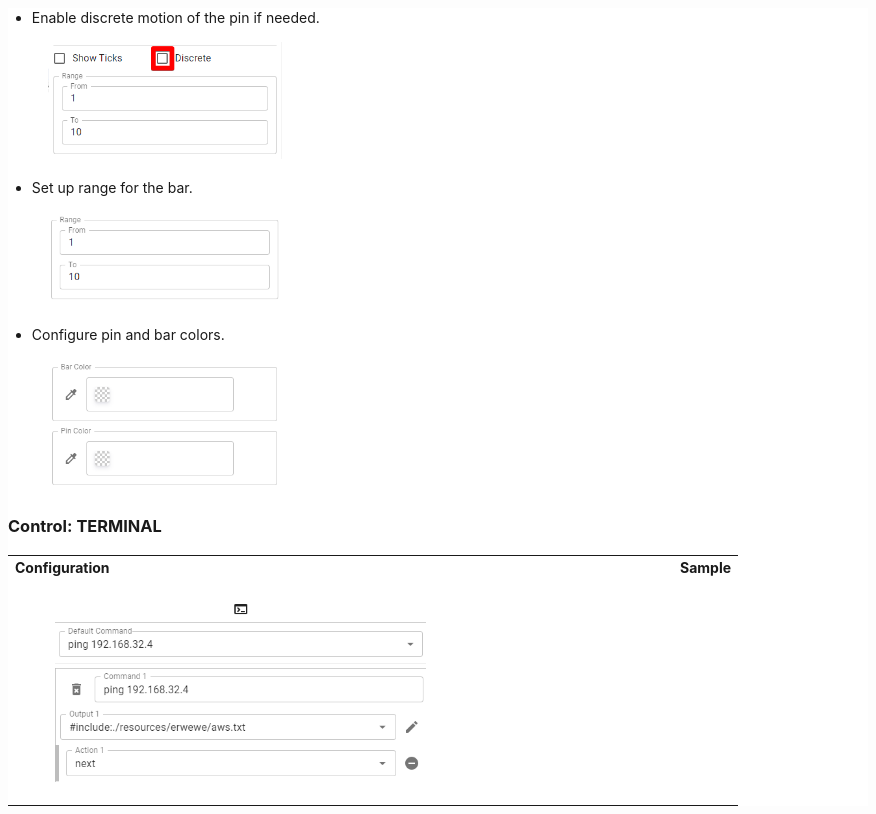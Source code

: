 - Enable discrete motion of the pin if needed.

<figure><img src="/assets/slider-6.png" width="30%"/></figure>

- Set up range for the bar.

<figure><img src="/assets/slider-7.png" width="30%"/></figure>

- Configure pin and bar colors.

<figure><img src="/assets/slider-8.png" width="30%"/></figure>

### Control: TERMINAL

<table>
  <tr>
    <td><strong>Configuration</strong></td>
    <td><strong>Sample</strong></td>
  </tr>
  <tr>
    <td><figure><img src="/assets/terminal-config-sample.png" width="65%"/></figure></td>